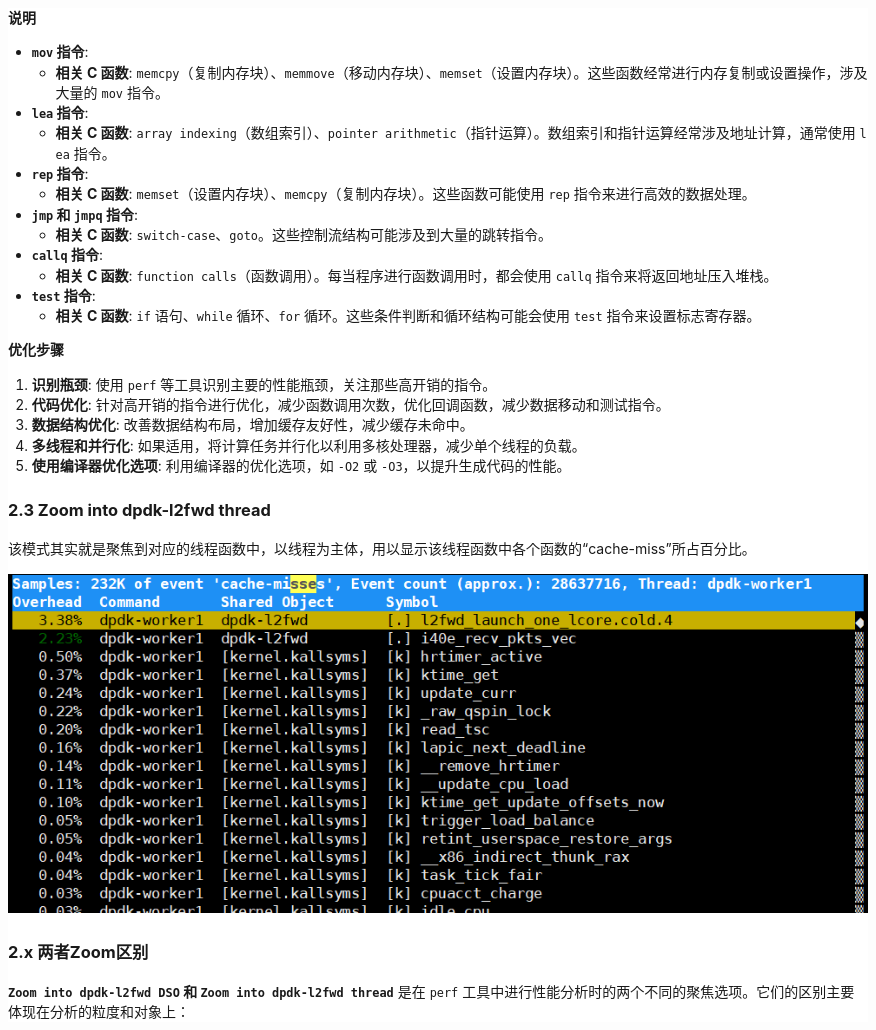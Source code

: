 **说明**

- **`mov` 指令**:
    - **相关 C 函数**: `memcpy`（复制内存块）、`memmove`（移动内存块）、`memset`（设置内存块）。这些函数经常进行内存复制或设置操作，涉及大量的 `mov` 指令。
- **`lea` 指令**:
    - **相关 C 函数**: `array indexing`（数组索引）、`pointer arithmetic`（指针运算）。数组索引和指针运算经常涉及地址计算，通常使用 `lea` 指令。
- **`rep` 指令**:
    - **相关 C 函数**: `memset`（设置内存块）、`memcpy`（复制内存块）。这些函数可能使用 `rep` 指令来进行高效的数据处理。
- **`jmp` 和 `jmpq` 指令**:
    - **相关 C 函数**: `switch-case`、`goto`。这些控制流结构可能涉及到大量的跳转指令。
- **`callq` 指令**:
    - **相关 C 函数**: `function calls`（函数调用）。每当程序进行函数调用时，都会使用 `callq` 指令来将返回地址压入堆栈。
- **`test` 指令**:
    - **相关 C 函数**: `if` 语句、`while` 循环、`for` 循环。这些条件判断和循环结构可能会使用 `test` 指令来设置标志寄存器。



**优化步骤**

1. **识别瓶颈**: 使用 `perf` 等工具识别主要的性能瓶颈，关注那些高开销的指令。
2. **代码优化**: 针对高开销的指令进行优化，减少函数调用次数，优化回调函数，减少数据移动和测试指令。
3. **数据结构优化**: 改善数据结构布局，增加缓存友好性，减少缓存未命中。
4. **多线程和并行化**: 如果适用，将计算任务并行化以利用多核处理器，减少单个线程的负载。
5. **使用编译器优化选项**: 利用编译器的优化选项，如 `-O2` 或 `-O3`，以提升生成代码的性能。



### 2.3 Zoom into dpdk-l2fwd thread

该模式其实就是聚焦到对应的线程函数中，以线程为主体，用以显示该线程函数中各个函数的“cache-miss”所占百分比。

![image-20240914143820796](../typora-image/image-20240914143820796.png)

### 2.x 两者Zoom区别

**`Zoom into dpdk-l2fwd DSO` 和 `Zoom into dpdk-l2fwd thread`** 是在 `perf` 工具中进行性能分析时的两个不同的聚焦选项。它们的区别主要体现在分析的粒度和对象上：
